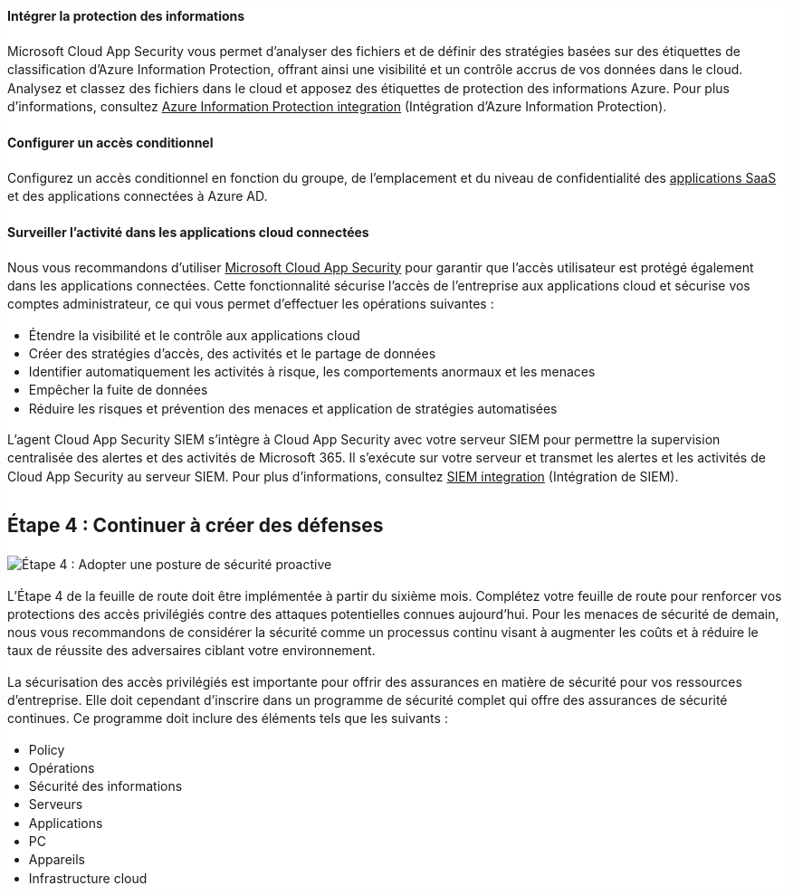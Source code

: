 #### <a name="integrate-information-protection"></a>Intégrer la protection des informations

Microsoft Cloud App Security vous permet d’analyser des fichiers et de définir des stratégies basées sur des étiquettes de classification d’Azure Information Protection, offrant ainsi une visibilité et un contrôle accrus de vos données dans le cloud. Analysez et classez des fichiers dans le cloud et apposez des étiquettes de protection des informations Azure. Pour plus d’informations, consultez [Azure Information Protection integration](/cloud-app-security/azip-integration) (Intégration d’Azure Information Protection).

#### <a name="configure-conditional-access"></a>Configurer un accès conditionnel

Configurez un accès conditionnel en fonction du groupe, de l’emplacement et du niveau de confidentialité des [applications SaaS](https://azure.microsoft.com/overview/what-is-saas/) et des applications connectées à Azure AD. 

#### <a name="monitor-activity-in-connected-cloud-apps"></a>Surveiller l’activité dans les applications cloud connectées

Nous vous recommandons d’utiliser [Microsoft Cloud App Security](/cloud-app-security/what-is-cloud-app-security) pour garantir que l’accès utilisateur est protégé également dans les applications connectées. Cette fonctionnalité sécurise l’accès de l’entreprise aux applications cloud et sécurise vos comptes administrateur, ce qui vous permet d’effectuer les opérations suivantes :

* Étendre la visibilité et le contrôle aux applications cloud
* Créer des stratégies d’accès, des activités et le partage de données
* Identifier automatiquement les activités à risque, les comportements anormaux et les menaces
* Empêcher la fuite de données
* Réduire les risques et prévention des menaces et application de stratégies automatisées

L’agent Cloud App Security SIEM s’intègre à Cloud App Security avec votre serveur SIEM pour permettre la supervision centralisée des alertes et des activités de Microsoft 365. Il s’exécute sur votre serveur et transmet les alertes et les activités de Cloud App Security au serveur SIEM. Pour plus d’informations, consultez [SIEM integration](/cloud-app-security/siem) (Intégration de SIEM).

## <a name="stage-4-continue-building-defenses"></a>Étape 4 : Continuer à créer des défenses

![Étape 4 : Adopter une posture de sécurité proactive](./media/directory-admin-roles-secure/stage-four.png)

L’Étape 4 de la feuille de route doit être implémentée à partir du sixième mois. Complétez votre feuille de route pour renforcer vos protections des accès privilégiés contre des attaques potentielles connues aujourd’hui. Pour les menaces de sécurité de demain, nous vous recommandons de considérer la sécurité comme un processus continu visant à augmenter les coûts et à réduire le taux de réussite des adversaires ciblant votre environnement.

La sécurisation des accès privilégiés est importante pour offrir des assurances en matière de sécurité pour vos ressources d’entreprise. Elle doit cependant d’inscrire dans un programme de sécurité complet qui offre des assurances de sécurité continues. Ce programme doit inclure des éléments tels que les suivants :

* Policy
* Opérations
* Sécurité des informations
* Serveurs
* Applications
* PC
* Appareils
* Infrastructure cloud

